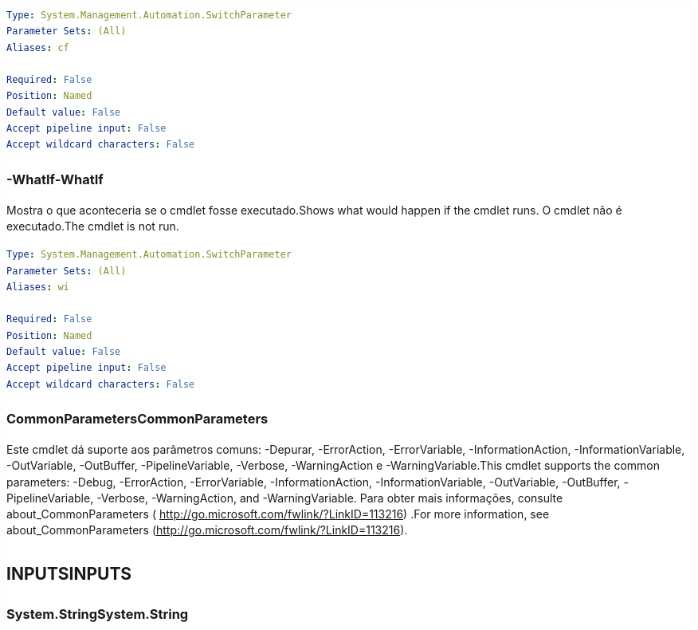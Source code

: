 ```yaml
Type: System.Management.Automation.SwitchParameter
Parameter Sets: (All)
Aliases: cf

Required: False
Position: Named
Default value: False
Accept pipeline input: False
Accept wildcard characters: False
```

### <span data-ttu-id="5f05e-132">-WhatIf</span><span class="sxs-lookup"><span data-stu-id="5f05e-132">-WhatIf</span></span>
<span data-ttu-id="5f05e-133">Mostra o que aconteceria se o cmdlet fosse executado.</span><span class="sxs-lookup"><span data-stu-id="5f05e-133">Shows what would happen if the cmdlet runs.</span></span>
<span data-ttu-id="5f05e-134">O cmdlet não é executado.</span><span class="sxs-lookup"><span data-stu-id="5f05e-134">The cmdlet is not run.</span></span>

```yaml
Type: System.Management.Automation.SwitchParameter
Parameter Sets: (All)
Aliases: wi

Required: False
Position: Named
Default value: False
Accept pipeline input: False
Accept wildcard characters: False
```

### <span data-ttu-id="5f05e-135">CommonParameters</span><span class="sxs-lookup"><span data-stu-id="5f05e-135">CommonParameters</span></span>
<span data-ttu-id="5f05e-136">Este cmdlet dá suporte aos parâmetros comuns: -Depurar, -ErrorAction, -ErrorVariable, -InformationAction, -InformationVariable, -OutVariable, -OutBuffer, -PipelineVariable, -Verbose, -WarningAction e -WarningVariable.</span><span class="sxs-lookup"><span data-stu-id="5f05e-136">This cmdlet supports the common parameters: -Debug, -ErrorAction, -ErrorVariable, -InformationAction, -InformationVariable, -OutVariable, -OutBuffer, -PipelineVariable, -Verbose, -WarningAction, and -WarningVariable.</span></span> <span data-ttu-id="5f05e-137">Para obter mais informações, consulte about_CommonParameters ( http://go.microsoft.com/fwlink/?LinkID=113216) .</span><span class="sxs-lookup"><span data-stu-id="5f05e-137">For more information, see about_CommonParameters (http://go.microsoft.com/fwlink/?LinkID=113216).</span></span>

## <span data-ttu-id="5f05e-138">INPUTS</span><span class="sxs-lookup"><span data-stu-id="5f05e-138">INPUTS</span></span>

### <span data-ttu-id="5f05e-139">System.String</span><span class="sxs-lookup"><span data-stu-id="5f05e-139">System.String</span></span>
